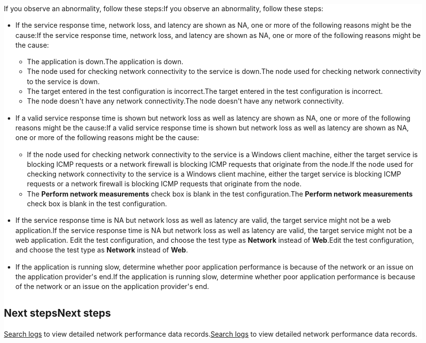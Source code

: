 <span data-ttu-id="d36fd-168">If you observe an abnormality, follow these steps:</span><span class="sxs-lookup"><span data-stu-id="d36fd-168">If you observe an abnormality, follow these steps:</span></span>

* <span data-ttu-id="d36fd-169">If the service response time, network loss, and latency are shown as NA, one or more of the following reasons might be the cause:</span><span class="sxs-lookup"><span data-stu-id="d36fd-169">If the service response time, network loss, and latency are shown as NA, one or more of the following reasons might be the cause:</span></span>

    - <span data-ttu-id="d36fd-170">The application is down.</span><span class="sxs-lookup"><span data-stu-id="d36fd-170">The application is down.</span></span>
    - <span data-ttu-id="d36fd-171">The node used for checking network connectivity to the service is down.</span><span class="sxs-lookup"><span data-stu-id="d36fd-171">The node used for checking network connectivity to the service is down.</span></span>
    - <span data-ttu-id="d36fd-172">The target entered in the test configuration is incorrect.</span><span class="sxs-lookup"><span data-stu-id="d36fd-172">The target entered in the test configuration is incorrect.</span></span>
    - <span data-ttu-id="d36fd-173">The node doesn't have any network connectivity.</span><span class="sxs-lookup"><span data-stu-id="d36fd-173">The node doesn't have any network connectivity.</span></span>

* <span data-ttu-id="d36fd-174">If a valid service response time is shown but network loss as well as latency are shown as NA, one or more of the following reasons might be the cause:</span><span class="sxs-lookup"><span data-stu-id="d36fd-174">If a valid service response time is shown but network loss as well as latency are shown as NA, one or more of the following reasons might be the cause:</span></span>

    - <span data-ttu-id="d36fd-175">If the node used for checking network connectivity to the service is a Windows client machine, either the target service is blocking ICMP requests or a network firewall is blocking ICMP requests that originate from the node.</span><span class="sxs-lookup"><span data-stu-id="d36fd-175">If the node used for checking network connectivity to the service is a Windows client machine, either the target service is blocking ICMP requests or a network firewall is blocking ICMP requests that originate from the node.</span></span>
    - <span data-ttu-id="d36fd-176">The **Perform network measurements** check box is blank in the test configuration.</span><span class="sxs-lookup"><span data-stu-id="d36fd-176">The **Perform network measurements** check box is blank in the test configuration.</span></span> 

* <span data-ttu-id="d36fd-177">If the service response time is NA but network loss as well as latency are valid, the target service might not be a web application.</span><span class="sxs-lookup"><span data-stu-id="d36fd-177">If the service response time is NA but network loss as well as latency are valid, the target service might not be a web application.</span></span> <span data-ttu-id="d36fd-178">Edit the test configuration, and choose the test type as **Network** instead of **Web**.</span><span class="sxs-lookup"><span data-stu-id="d36fd-178">Edit the test configuration, and choose the test type as **Network** instead of **Web**.</span></span> 

* <span data-ttu-id="d36fd-179">If the application is running slow, determine whether poor application performance is because of the network or an issue on the application provider's end.</span><span class="sxs-lookup"><span data-stu-id="d36fd-179">If the application is running slow, determine whether poor application performance is because of the network or an issue on the application provider's end.</span></span>


## <a name="next-steps"></a><span data-ttu-id="d36fd-180">Next steps</span><span class="sxs-lookup"><span data-stu-id="d36fd-180">Next steps</span></span>
<span data-ttu-id="d36fd-181">[Search logs](log-analytics-log-searches.md) to view detailed network performance data records.</span><span class="sxs-lookup"><span data-stu-id="d36fd-181">[Search logs](log-analytics-log-searches.md) to view detailed network performance data records.</span></span>
